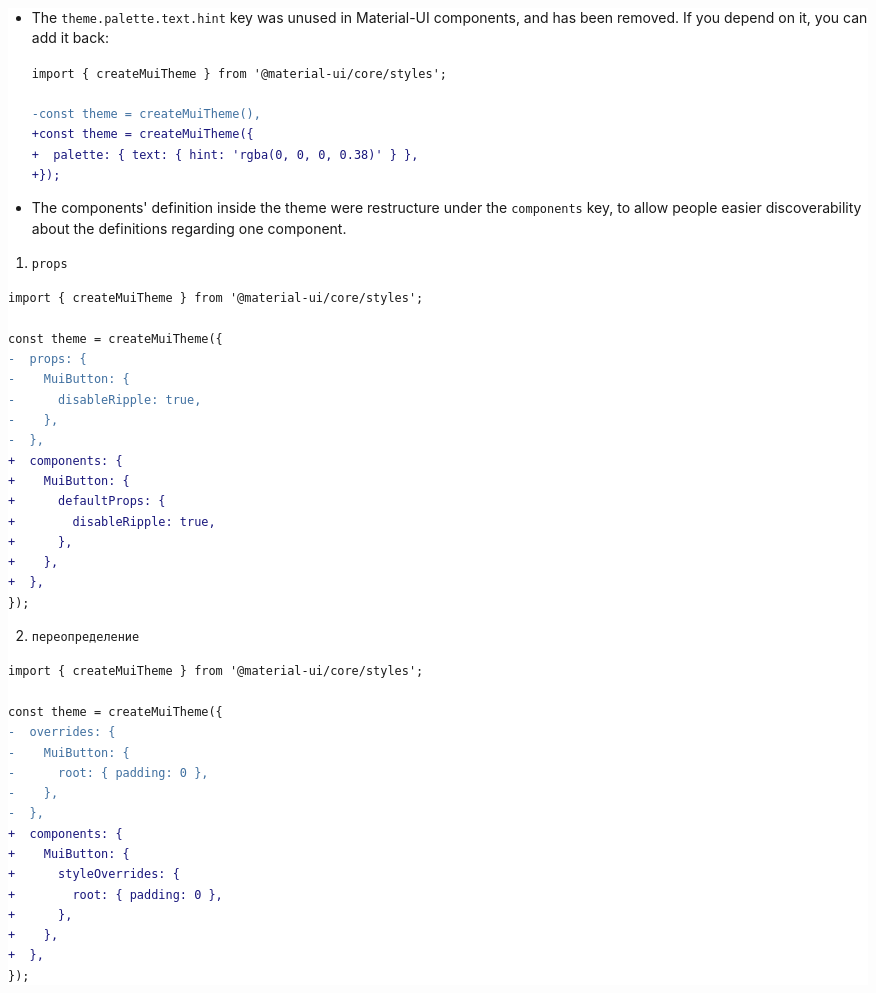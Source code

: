 - The `theme.palette.text.hint` key was unused in Material-UI components, and has been removed. If you depend on it, you can add it back:

  ```diff
  import { createMuiTheme } from '@material-ui/core/styles';

  -const theme = createMuiTheme(),
  +const theme = createMuiTheme({
  +  palette: { text: { hint: 'rgba(0, 0, 0, 0.38)' } },
  +});
  ```

- The components' definition inside the theme were restructure under the `components` key, to allow people easier discoverability about the definitions regarding one component.

1. `props`

```diff
import { createMuiTheme } from '@material-ui/core/styles';

const theme = createMuiTheme({
-  props: {
-    MuiButton: {
-      disableRipple: true,
-    },
-  },
+  components: {
+    MuiButton: {
+      defaultProps: {
+        disableRipple: true,
+      },
+    },
+  },
});
```

2. `переопределение`

```diff
import { createMuiTheme } from '@material-ui/core/styles';

const theme = createMuiTheme({
-  overrides: {
-    MuiButton: {
-      root: { padding: 0 },
-    },
-  },
+  components: {
+    MuiButton: {
+      styleOverrides: {
+        root: { padding: 0 },
+      },
+    },
+  },
});
```
